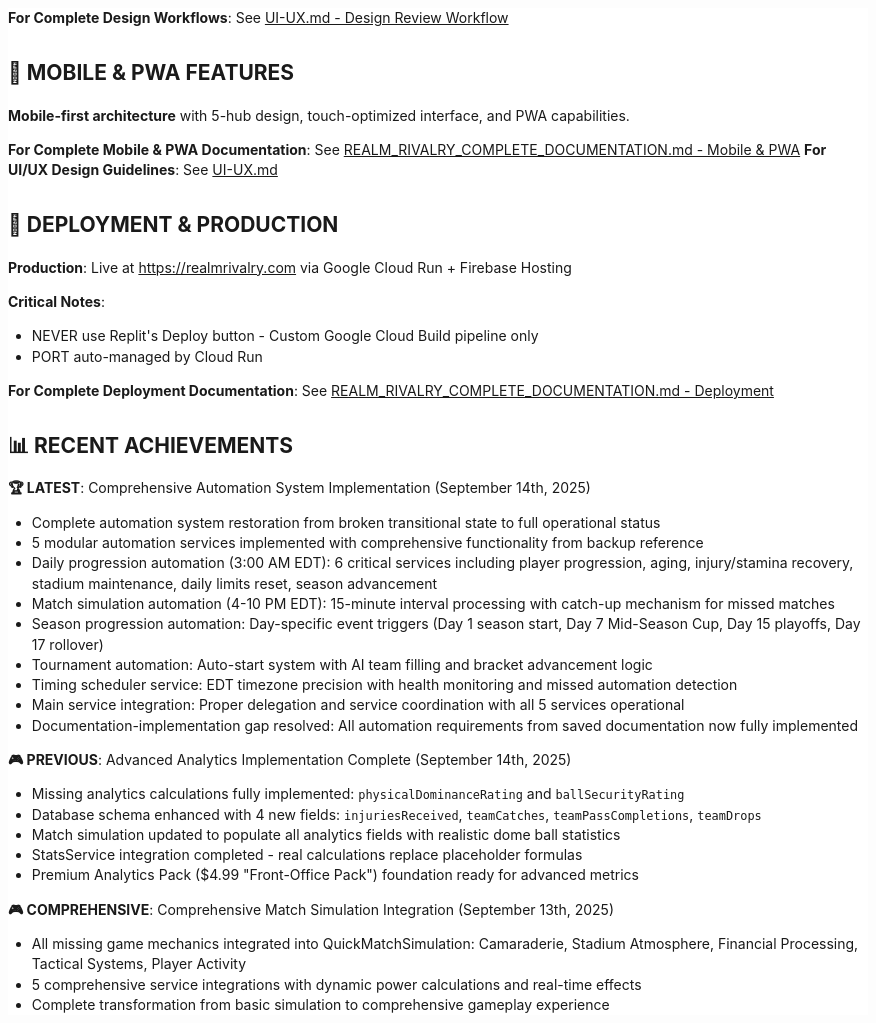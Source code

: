 **For Complete Design Workflows**: See [UI-UX.md - Design Review Workflow](./UI-UX.md)

## 📱 MOBILE & PWA FEATURES

**Mobile-first architecture** with 5-hub design, touch-optimized interface, and PWA capabilities.

**For Complete Mobile & PWA Documentation**: See [REALM_RIVALRY_COMPLETE_DOCUMENTATION.md - Mobile & PWA](./REALM_RIVALRY_COMPLETE_DOCUMENTATION.md#mobile-pwa-features)
**For UI/UX Design Guidelines**: See [UI-UX.md](./UI-UX.md)

## 🚀 DEPLOYMENT & PRODUCTION

**Production**: Live at https://realmrivalry.com via Google Cloud Run + Firebase Hosting

**Critical Notes**: 
- NEVER use Replit's Deploy button - Custom Google Cloud Build pipeline only
- PORT auto-managed by Cloud Run

**For Complete Deployment Documentation**: See [REALM_RIVALRY_COMPLETE_DOCUMENTATION.md - Deployment](./REALM_RIVALRY_COMPLETE_DOCUMENTATION.md#deployment-production)

## 📊 RECENT ACHIEVEMENTS

**🏆 LATEST**: Comprehensive Automation System Implementation (September 14th, 2025)
- Complete automation system restoration from broken transitional state to full operational status
- 5 modular automation services implemented with comprehensive functionality from backup reference
- Daily progression automation (3:00 AM EDT): 6 critical services including player progression, aging, injury/stamina recovery, stadium maintenance, daily limits reset, season advancement
- Match simulation automation (4-10 PM EDT): 15-minute interval processing with catch-up mechanism for missed matches
- Season progression automation: Day-specific event triggers (Day 1 season start, Day 7 Mid-Season Cup, Day 15 playoffs, Day 17 rollover)
- Tournament automation: Auto-start system with AI team filling and bracket advancement logic
- Timing scheduler service: EDT timezone precision with health monitoring and missed automation detection
- Main service integration: Proper delegation and service coordination with all 5 services operational
- Documentation-implementation gap resolved: All automation requirements from saved documentation now fully implemented

**🎮 PREVIOUS**: Advanced Analytics Implementation Complete (September 14th, 2025)
- Missing analytics calculations fully implemented: `physicalDominanceRating` and `ballSecurityRating`
- Database schema enhanced with 4 new fields: `injuriesReceived`, `teamCatches`, `teamPassCompletions`, `teamDrops`
- Match simulation updated to populate all analytics fields with realistic dome ball statistics
- StatsService integration completed - real calculations replace placeholder formulas
- Premium Analytics Pack ($4.99 "Front-Office Pack") foundation ready for advanced metrics

**🎮 COMPREHENSIVE**: Comprehensive Match Simulation Integration (September 13th, 2025)
- All missing game mechanics integrated into QuickMatchSimulation: Camaraderie, Stadium Atmosphere, Financial Processing, Tactical Systems, Player Activity
- 5 comprehensive service integrations with dynamic power calculations and real-time effects
- Complete transformation from basic simulation to comprehensive gameplay experience
